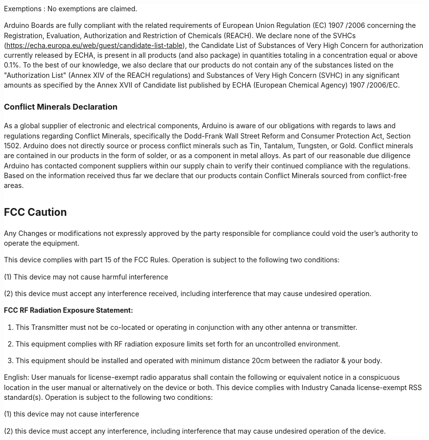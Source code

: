 Exemptions : No exemptions are claimed. 

Arduino Boards are fully compliant with the related requirements of European Union Regulation (EC) 1907 /2006 concerning the Registration, Evaluation, Authorization and Restriction of Chemicals (REACH). We declare none of the SVHCs (https://echa.europa.eu/web/guest/candidate-list-table), the Candidate List of Substances of Very High Concern for authorization currently released by ECHA, is present in all products (and also package) in quantities totaling in a concentration equal or above 0.1%. To the best of our knowledge, we also declare that our products do not contain any of the substances listed on the "Authorization List" (Annex XIV of the REACH regulations) and Substances of Very High Concern (SVHC) in any significant amounts as specified by the Annex XVII of Candidate list published by ECHA (European Chemical Agency) 1907 /2006/EC.

### Conflict Minerals Declaration 
As a global supplier of electronic and electrical components, Arduino is aware of our obligations with regards to laws and regulations regarding Conflict Minerals, specifically the Dodd-Frank Wall Street Reform and Consumer Protection Act, Section 1502. Arduino does not directly source or process conflict minerals such as Tin, Tantalum, Tungsten, or Gold. Conflict minerals are contained in our products in the form of solder, or as a component in metal alloys. As part of our reasonable due diligence Arduino has contacted component suppliers within our supply chain to verify their continued compliance with the regulations. Based on the information received thus far we declare that our products contain Conflict Minerals sourced from conflict-free areas. 

## FCC Caution
Any Changes or modifications not expressly approved by the party responsible for compliance could void the user’s authority to operate the equipment.

This device complies with part 15 of the FCC Rules. Operation is subject to the following two conditions: 

(1) This device may not cause harmful interference

(2) this device must accept any interference received, including interference that may cause undesired operation.

**FCC RF Radiation Exposure Statement:**

1. This Transmitter must not be co-located or operating in conjunction with any other antenna or transmitter.

2. This equipment complies with RF radiation exposure limits set forth for an uncontrolled environment.

3. This equipment should be installed and operated with minimum distance 20cm between the radiator & your body.

English: 
User manuals for license-exempt radio apparatus shall contain the following or equivalent notice in a conspicuous location in the user manual or alternatively on the device or both. This device complies with Industry Canada license-exempt RSS standard(s). Operation is subject to the following two conditions:

(1) this device may not cause interference

(2) this device must accept any interference, including interference that may cause undesired operation of the device.
